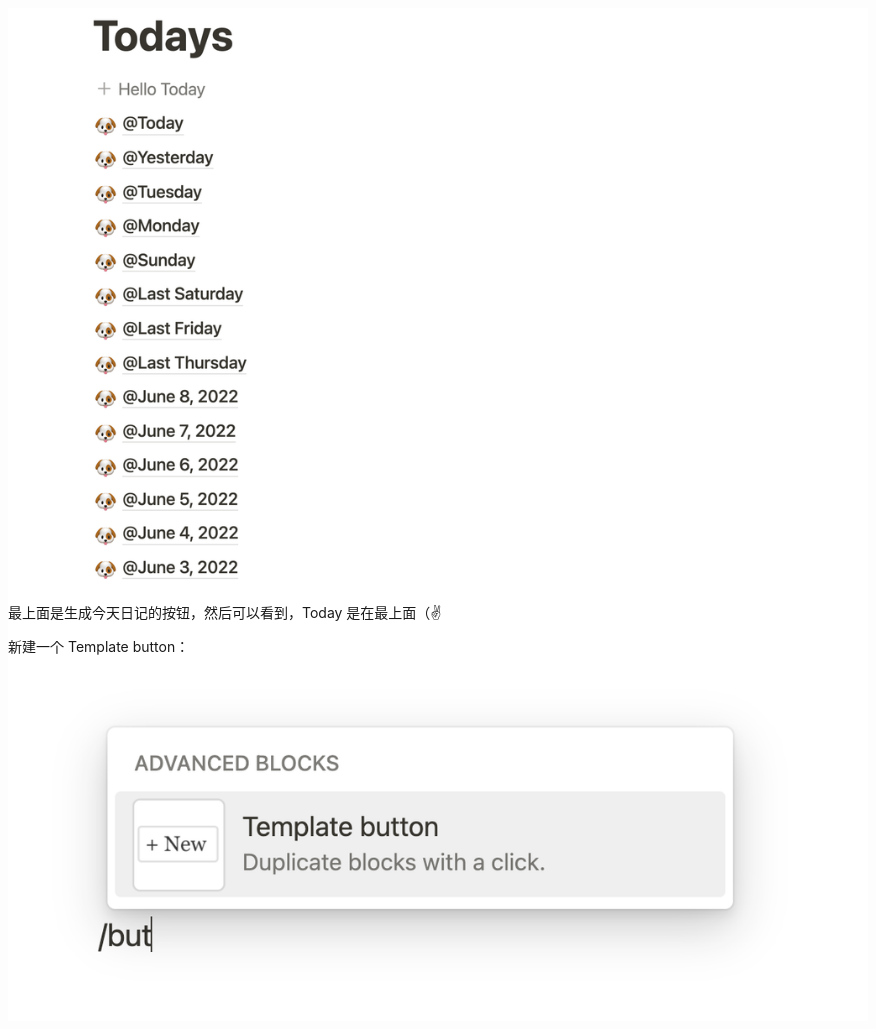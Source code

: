 ![Untitled](%E5%9F%BA%E4%BA%8E%20Notion%20%E7%9A%84%E6%97%A5%E8%AE%B0%E5%BC%8F%E6%97%A0%E5%8E%8B%E7%AC%94%E8%AE%B0%E4%BD%93%E7%B3%BB%204cbc74516d5c4bbcb740efa625a3cfe3/Untitled%209.png)

最上面是生成今天日记的按钮，然后可以看到，Today 是在最上面（✌️

新建一个 Template button：

![Untitled](%E5%9F%BA%E4%BA%8E%20Notion%20%E7%9A%84%E6%97%A5%E8%AE%B0%E5%BC%8F%E6%97%A0%E5%8E%8B%E7%AC%94%E8%AE%B0%E4%BD%93%E7%B3%BB%204cbc74516d5c4bbcb740efa625a3cfe3/Untitled%2010.png)
